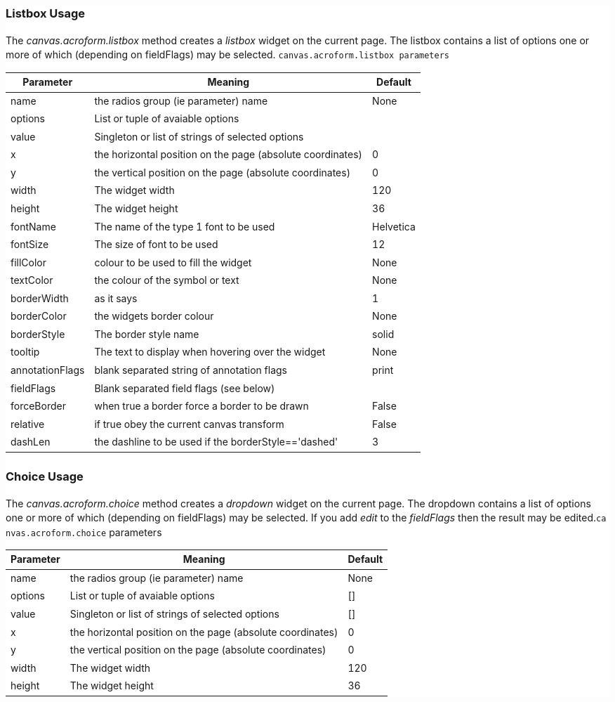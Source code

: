 ### Listbox Usage
The <i>canvas.acroform.listbox</i> method creates a <i>listbox</i> widget on the current page. The listbox contains a
list of options one or more of which (depending on fieldFlags) may be selected. `canvas.acroform.listbox parameters`

|Parameter|Meaning|Default|
|---------|-------|-------|
|name|the radios group (ie parameter) name|None|
|options|List or tuple of avaiable options| |
|value|Singleton or list of strings of selected options| |
|x|the horizontal position on the page (absolute coordinates)|0|
|y|the vertical position on the page (absolute coordinates)|0|
|width|The widget width|120|
|height|The widget height|36|
|fontName|The name of the type 1 font to be used|Helvetica|
|fontSize|The size of font to be used|12|
|fillColor|colour to be used to fill the widget|None|
|textColor|the colour of the symbol or text|None|
|borderWidth|as it says|1|
|borderColor|the widgets border colour|None|
|borderStyle|The border style name|solid|
|tooltip|The text to display when hovering over the widget|None|
|annotationFlags|blank separated string of annotation flags|print|
|fieldFlags|Blank separated field flags (see below)||
|forceBorder|when true a border force a border to be drawn|False|
|relative|if true obey the current canvas transform|False|
|dashLen |the dashline to be used if the borderStyle=='dashed'|3|

### Choice Usage
The <i>canvas.acroform.choice</i> method creates a <i>dropdown</i> widget on the current page. The dropdown contains a
list of options one or more of which (depending on fieldFlags) may be selected. If you add <i>edit</i> to the <i>fieldFlags</i> then the result may be edited.`canvas.acroform.choice` parameters

|Parameter|Meaning|Default|
|---------|-------|-------|
|name|the radios group (ie parameter) name|None|
|options|List or tuple of avaiable options|[]|
|value|Singleton or list of strings of selected options|[]|
|x|the horizontal position on the page (absolute coordinates)|0|
|y|the vertical position on the page (absolute coordinates)|0|
|width|The widget width|120|
|height|The widget height|36|